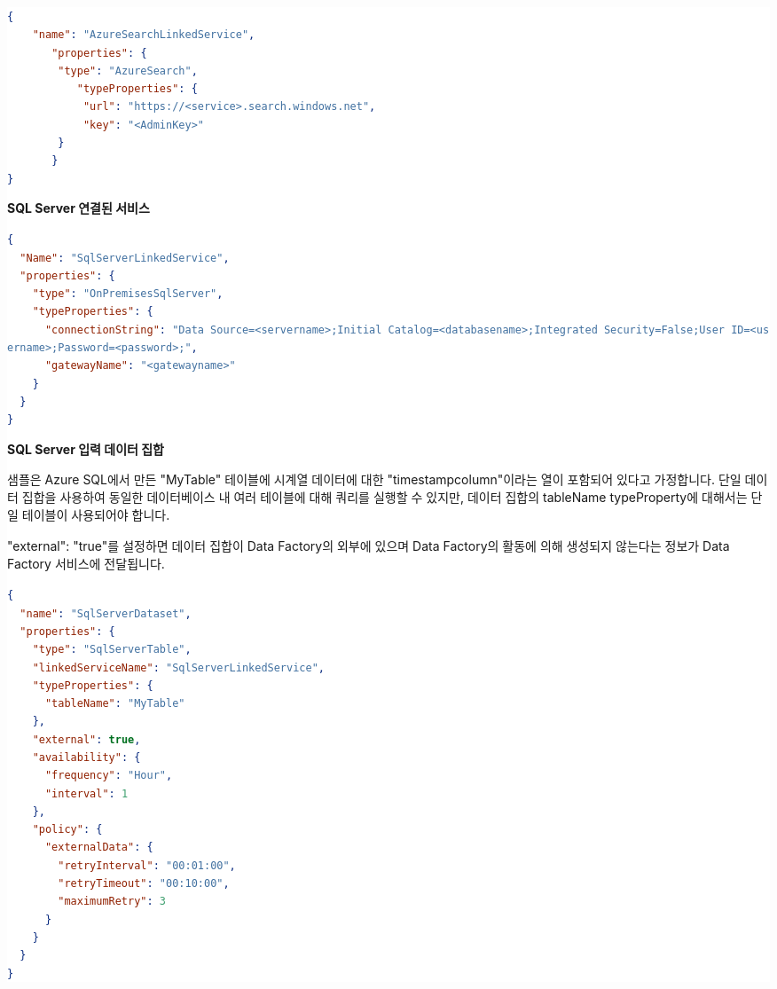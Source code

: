 ```JSON
{
    "name": "AzureSearchLinkedService",
       "properties": {
        "type": "AzureSearch",
           "typeProperties": {
            "url": "https://<service>.search.windows.net",
            "key": "<AdminKey>"
        }
       }
}
```

**SQL Server 연결된 서비스**

```JSON
{
  "Name": "SqlServerLinkedService",
  "properties": {
    "type": "OnPremisesSqlServer",
    "typeProperties": {
      "connectionString": "Data Source=<servername>;Initial Catalog=<databasename>;Integrated Security=False;User ID=<username>;Password=<password>;",
      "gatewayName": "<gatewayname>"
    }
  }
}
```

**SQL Server 입력 데이터 집합**

샘플은 Azure SQL에서 만든 "MyTable" 테이블에 시계열 데이터에 대한 "timestampcolumn"이라는 열이 포함되어 있다고 가정합니다. 단일 데이터 집합을 사용하여 동일한 데이터베이스 내 여러 테이블에 대해 쿼리를 실행할 수 있지만, 데이터 집합의 tableName typeProperty에 대해서는 단일 테이블이 사용되어야 합니다.

"external": "true"를 설정하면 데이터 집합이 Data Factory의 외부에 있으며 Data Factory의 활동에 의해 생성되지 않는다는 정보가 Data Factory 서비스에 전달됩니다.

```JSON
{
  "name": "SqlServerDataset",
  "properties": {
    "type": "SqlServerTable",
    "linkedServiceName": "SqlServerLinkedService",
    "typeProperties": {
      "tableName": "MyTable"
    },
    "external": true,
    "availability": {
      "frequency": "Hour",
      "interval": 1
    },
    "policy": {
      "externalData": {
        "retryInterval": "00:01:00",
        "retryTimeout": "00:10:00",
        "maximumRetry": 3
      }
    }
  }
}
```
